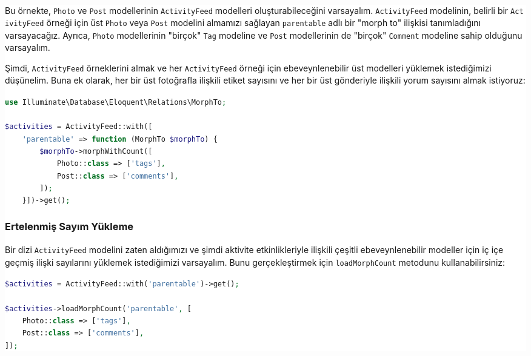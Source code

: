 Bu örnekte, `Photo` ve `Post` modellerinin `ActivityFeed` modelleri oluşturabileceğini varsayalım. `ActivityFeed` modelinin, belirli bir `ActivityFeed` örneği için üst `Photo` veya `Post` modelini almamızı sağlayan `parentable` adlı bir "morph to" ilişkisi tanımladığını varsayacağız. Ayrıca, `Photo` modellerinin "birçok" `Tag` modeline ve `Post` modellerinin de "birçok" `Comment` modeline sahip olduğunu varsayalım.

Şimdi, `ActivityFeed` örneklerini almak ve her `ActivityFeed` örneği için ebeveynlenebilir üst modelleri yüklemek istediğimizi düşünelim. Buna ek olarak, her bir üst fotoğrafla ilişkili etiket sayısını ve her bir üst gönderiyle ilişkili yorum sayısını almak istiyoruz:

```php
use Illuminate\Database\Eloquent\Relations\MorphTo;
 
$activities = ActivityFeed::with([
    'parentable' => function (MorphTo $morphTo) {
        $morphTo->morphWithCount([
            Photo::class => ['tags'],
            Post::class => ['comments'],
        ]);
    }])->get();
```

### Ertelenmiş Sayım Yükleme

Bir dizi `ActivityFeed` modelini zaten aldığımızı ve şimdi aktivite etkinlikleriyle ilişkili çeşitli ebeveynlenebilir modeller için iç içe geçmiş ilişki sayılarını yüklemek istediğimizi varsayalım. Bunu gerçekleştirmek için `loadMorphCount` metodunu kullanabilirsiniz:

```php
$activities = ActivityFeed::with('parentable')->get();
 
$activities->loadMorphCount('parentable', [
    Photo::class => ['tags'],
    Post::class => ['comments'],
]);
```
